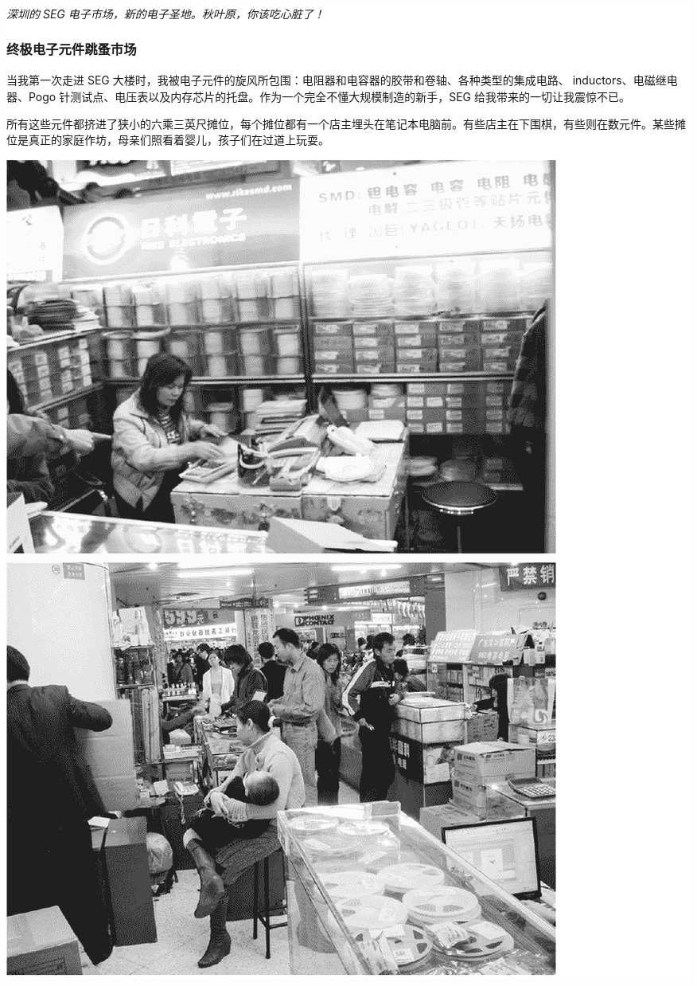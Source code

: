 *深圳的 SEG 电子市场，新的电子圣地。秋叶原，你该吃心脏了！*

### **终极电子元件跳蚤市场**

当我第一次走进 SEG 大楼时，我被电子元件的旋风所包围：电阻器和电容器的胶带和卷轴、各种类型的集成电路、 inductors、电磁继电器、Pogo 针测试点、电压表以及内存芯片的托盘。作为一个完全不懂大规模制造的新手，SEG 给我带来的一切让我震惊不已。

所有这些元件都挤进了狭小的六乘三英尺摊位，每个摊位都有一个店主埋头在笔记本电脑前。有些店主在下围棋，有些则在数元件。某些摊位是真正的家庭作坊，母亲们照看着婴儿，孩子们在过道上玩耍。

![image](img/f0009-01.jpg)
